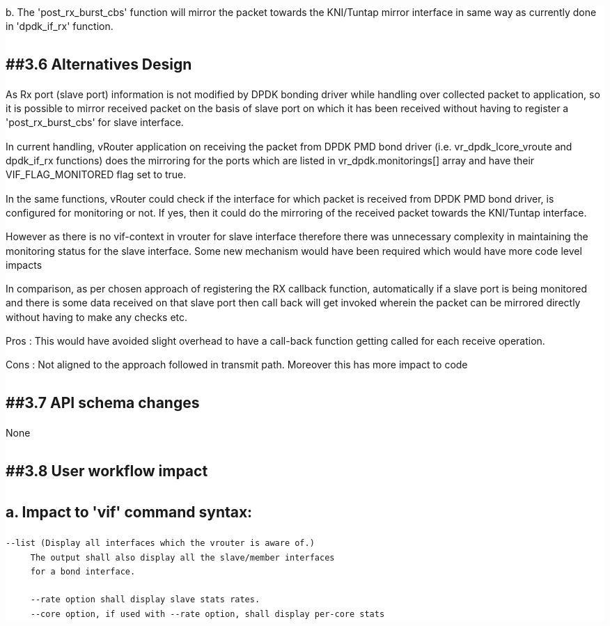 b. The 'post_rx_burst_cbs' function will mirror the packet towards the
KNI/Tuntap mirror interface in same way as currently done in
'dpdk_if_rx' function.



##3.6 Alternatives Design
--------
As Rx port (slave port) information is not modified by DPDK bonding
driver while handling over collected packet to application, so it is
possible to mirror received packet on the basis of slave port on which
it has been received without having to register a 'post_rx_burst_cbs'
for slave interface.

In current handling, vRouter application on receiving the packet from
DPDK PMD bond driver (i.e. vr_dpdk_lcore_vroute and dpdk_if_rx
functions) does the mirroring for the ports which are listed in
vr_dpdk.monitorings[] array and have their VIF_FLAG_MONITORED flag set
to true.

In the same functions, vRouter could check if the interface for which
packet is received from DPDK PMD bond driver, is configured for
monitoring or not. If yes, then it could do the mirroring of the
received packet towards the KNI/Tuntap interface.

However as there is no vif-context in vrouter for slave interface
therefore there was unnecessary complexity in maintaining the
monitoring status for the slave interface. Some new mechanism would
have been required which would have more code level impacts

In comparison, as per chosen approach of registering the RX callback
function, automatically if a slave port is being monitored and there
is some data received on that slave port then call back will get
invoked wherein the packet can be mirrored directly without having to
make any checks etc.

Pros :  This would have avoided slight overhead to have a call-back
function getting called for each receive operation.

Cons :  Not aligned to the approach followed in transmit path.
Moreover this has more impact to code


##3.7 API schema changes
--------
None


##3.8 User workflow impact
--------
a. Impact to 'vif' command syntax:
--------
    --list (Display all interfaces which the vrouter is aware of.)
         The output shall also display all the slave/member interfaces
         for a bond interface.

         --rate option shall display slave stats rates.
         --core option, if used with --rate option, shall display per-core stats
